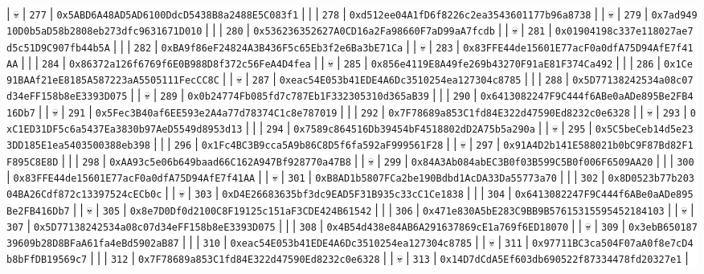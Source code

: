 | 💀 | `277` | `0x5ABD6A48AD5AD6100DdcD5438B8a2488E5C083f1` |
|  | `278` | `0xd512ee04A1fD6f8226c2ea3543601177b96a8738` |
| 💀 | `279` | `0x7ad94910D0b5aD58b2808eb273dfc9631671D010` |
|  | `280` | `0x536236352627A0CD16a2Fa98660F7aD99aA7fcdb` |
| 💀 | `281` | `0x01904198c337e118027ae7d5c51D9C907fb44b5A` |
|  | `282` | `0xBA9f86eF24824A3B436F5c65Eb3f2e6Ba3bE71Ca` |
| 💀 | `283` | `0x83FFE44de15601E77acF0a0dfA75D94AfE7f41AA` |
|  | `284` | `0x86372a126f6769f6E0B988D8f372c56FeA4D4fea` |
| 💀 | `285` | `0x856e4119E8A49fe269b43270F91aE81F374Ca492` |
|  | `286` | `0x1Ce91BAAf21eE8185A587223aA5505111FecCC8C` |
| 💀 | `287` | `0xeac54E053b41EDE4A6Dc3510254ea127304c8785` |
|  | `288` | `0x5D77138242534a08c07d34eFF158b8eE3393D075` |
| 💀 | `289` | `0x0b24774Fb085fd7c787Eb1F332305310d365aB39` |
|  | `290` | `0x6413082247F9C444f6ABe0aADe895Be2FB416Db7` |
| 💀 | `291` | `0x5Fec3B40af6EE593e2A4a77d78374C1c8e787019` |
|  | `292` | `0x7F78689a853C1fd84E322d47590Ed8232c0e6328` |
| 💀 | `293` | `0xC1ED31DF5c6a5437Ea3830b97AeD5549d8953d13` |
|  | `294` | `0x7589c864516Db39454bF4518802dD2A75b5a290a` |
| 💀 | `295` | `0x5C5beCeb14d5e233DD185E1ea5403500388eb398` |
|  | `296` | `0x1Fc4BC3B9cca5A9b86C8D5f6fa592aF999561F28` |
| 💀 | `297` | `0x91A4D2b141E588021b0bC9F87Bd82F1F895C8E8D` |
|  | `298` | `0xAA93c5e06b649baad66C162A947Bf928770a47B8` |
| 💀 | `299` | `0x84A3Ab084abEC3B0f03B599C5B0f006F6509AA20` |
|  | `300` | `0x83FFE44de15601E77acF0a0dfA75D94AfE7f41AA` |
| 💀 | `301` | `0xB8AD1b5807FCa2be190Bdbd1AcDA33Da55773a70` |
|  | `302` | `0x8D0523b77b20304BA26Cdf872c13397524cECb0c` |
| 💀 | `303` | `0xD4E26683635bf3dc9EAD5F31B935c33cC1Ce1838` |
|  | `304` | `0x6413082247F9C444f6ABe0aADe895Be2FB416Db7` |
| 💀 | `305` | `0x8e7D0Df0d2100C8F19125c151aF3CDE424B61542` |
|  | `306` | `0x471e830A5bE283C9BB9B57615315595452184103` |
| 💀 | `307` | `0x5D77138242534a08c07d34eFF158b8eE3393D075` |
|  | `308` | `0x4B54d438e84AB6A291637869cE1a769f6ED18070` |
| 💀 | `309` | `0x3ebB65018739609b28D8BFaA61fa4eBd5902aB87` |
|  | `310` | `0xeac54E053b41EDE4A6Dc3510254ea127304c8785` |
| 💀 | `311` | `0x97711BC3ca504F07aA0f8e7cD4b8bFfDB19569c7` |
|  | `312` | `0x7F78689a853C1fd84E322d47590Ed8232c0e6328` |
| 💀 | `313` | `0x14D7dCdA5Ef603db690522f87334478fd20327e1` |